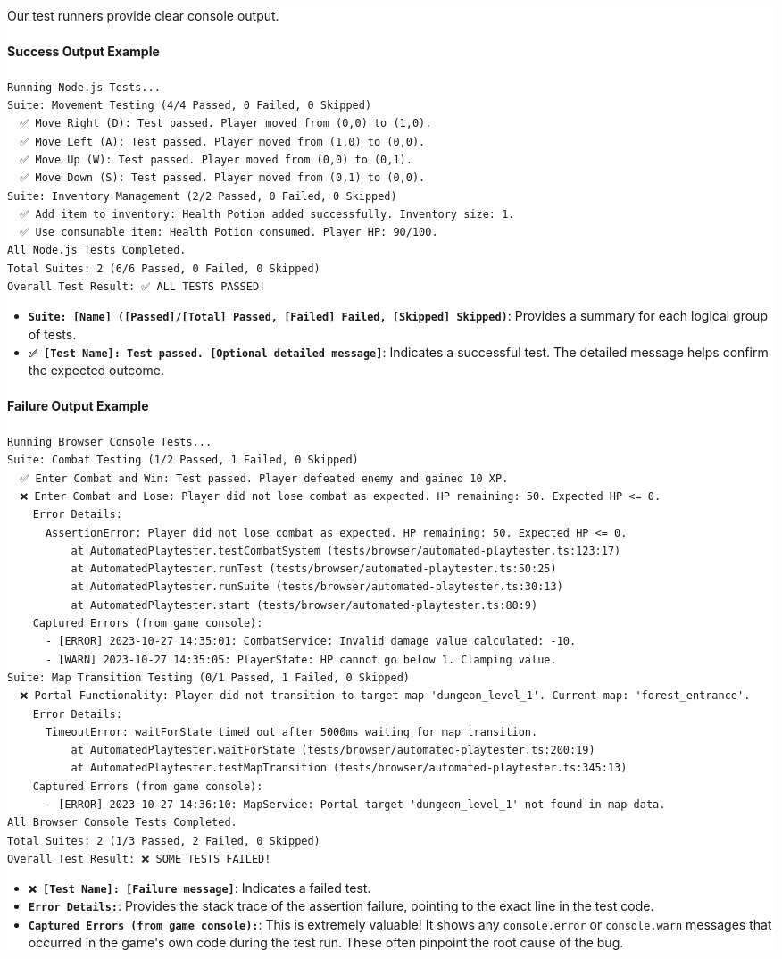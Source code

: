 Our test runners provide clear console output.

#### Success Output Example
```
Running Node.js Tests...
Suite: Movement Testing (4/4 Passed, 0 Failed, 0 Skipped)
  ✅ Move Right (D): Test passed. Player moved from (0,0) to (1,0).
  ✅ Move Left (A): Test passed. Player moved from (1,0) to (0,0).
  ✅ Move Up (W): Test passed. Player moved from (0,0) to (0,1).
  ✅ Move Down (S): Test passed. Player moved from (0,1) to (0,0).
Suite: Inventory Management (2/2 Passed, 0 Failed, 0 Skipped)
  ✅ Add item to inventory: Health Potion added successfully. Inventory size: 1.
  ✅ Use consumable item: Health Potion consumed. Player HP: 90/100.
All Node.js Tests Completed.
Total Suites: 2 (6/6 Passed, 0 Failed, 0 Skipped)
Overall Test Result: ✅ ALL TESTS PASSED!
```
*   **`Suite: [Name] ([Passed]/[Total] Passed, [Failed] Failed, [Skipped] Skipped)`**: Provides a summary for each logical group of tests.
*   **`✅ [Test Name]: Test passed. [Optional detailed message]`**: Indicates a successful test. The detailed message helps confirm the expected outcome.

#### Failure Output Example
```
Running Browser Console Tests...
Suite: Combat Testing (1/2 Passed, 1 Failed, 0 Skipped)
  ✅ Enter Combat and Win: Test passed. Player defeated enemy and gained 10 XP.
  ❌ Enter Combat and Lose: Player did not lose combat as expected. HP remaining: 50. Expected HP <= 0.
    Error Details:
      AssertionError: Player did not lose combat as expected. HP remaining: 50. Expected HP <= 0.
          at AutomatedPlaytester.testCombatSystem (tests/browser/automated-playtester.ts:123:17)
          at AutomatedPlaytester.runTest (tests/browser/automated-playtester.ts:50:25)
          at AutomatedPlaytester.runSuite (tests/browser/automated-playtester.ts:30:13)
          at AutomatedPlaytester.start (tests/browser/automated-playtester.ts:80:9)
    Captured Errors (from game console):
      - [ERROR] 2023-10-27 14:35:01: CombatService: Invalid damage value calculated: -10.
      - [WARN] 2023-10-27 14:35:05: PlayerState: HP cannot go below 1. Clamping value.
Suite: Map Transition Testing (0/1 Passed, 1 Failed, 0 Skipped)
  ❌ Portal Functionality: Player did not transition to target map 'dungeon_level_1'. Current map: 'forest_entrance'.
    Error Details:
      TimeoutError: waitForState timed out after 5000ms waiting for map transition.
          at AutomatedPlaytester.waitForState (tests/browser/automated-playtester.ts:200:19)
          at AutomatedPlaytester.testMapTransition (tests/browser/automated-playtester.ts:345:13)
    Captured Errors (from game console):
      - [ERROR] 2023-10-27 14:36:10: MapService: Portal target 'dungeon_level_1' not found in map data.
All Browser Console Tests Completed.
Total Suites: 2 (1/3 Passed, 2 Failed, 0 Skipped)
Overall Test Result: ❌ SOME TESTS FAILED!
```
*   **`❌ [Test Name]: [Failure message]`**: Indicates a failed test.
*   **`Error Details:`**: Provides the stack trace of the assertion failure, pointing to the exact line in the test code.
*   **`Captured Errors (from game console):`**: This is extremely valuable! It shows any `console.error` or `console.warn` messages that occurred in the game's own code during the test run. These often pinpoint the root cause of the bug.
